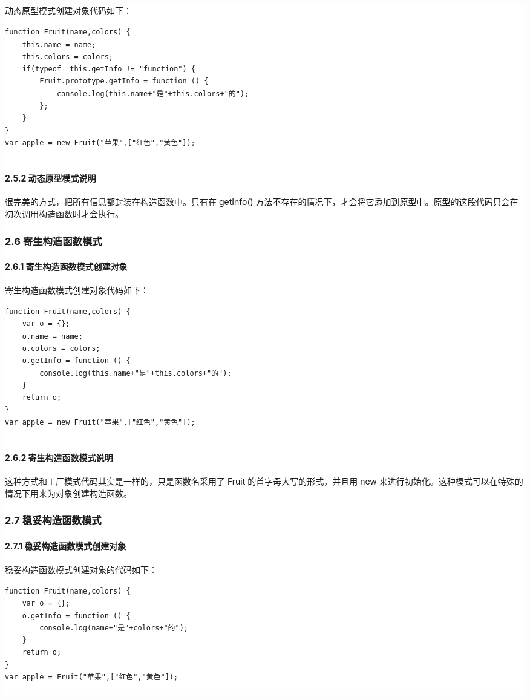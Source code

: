 动态原型模式创建对象代码如下：

```
function Fruit(name,colors) {
    this.name = name;
    this.colors = colors;
    if(typeof  this.getInfo != "function") {
        Fruit.prototype.getInfo = function () {
            console.log(this.name+"是"+this.colors+"的");
        };
    }
}
var apple = new Fruit("苹果",["红色","黄色"]);


```

#### 2.5.2 动态原型模式说明

很完美的方式，把所有信息都封装在构造函数中。只有在 getInfo() 方法不存在的情况下，才会将它添加到原型中。原型的这段代码只会在初次调用构造函数时才会执行。

### 2.6 寄生构造函数模式

#### 2.6.1 寄生构造函数模式创建对象

寄生构造函数模式创建对象代码如下：

```
function Fruit(name,colors) {
    var o = {};
    o.name = name;
    o.colors = colors;
    o.getInfo = function () {
        console.log(this.name+"是"+this.colors+"的");
    }
    return o;
}
var apple = new Fruit("苹果",["红色","黄色"]);


```

#### 2.6.2 寄生构造函数模式说明

这种方式和工厂模式代码其实是一样的，只是函数名采用了 Fruit 的首字母大写的形式，并且用 new 来进行初始化。这种模式可以在特殊的情况下用来为对象创建构造函数。

### 2.7 稳妥构造函数模式

#### 2.7.1 稳妥构造函数模式创建对象

稳妥构造函数模式创建对象的代码如下：

```
function Fruit(name,colors) {
    var o = {};
    o.getInfo = function () {
        console.log(name+"是"+colors+"的");
    }
    return o;
}
var apple = Fruit("苹果",["红色","黄色"]);


```
